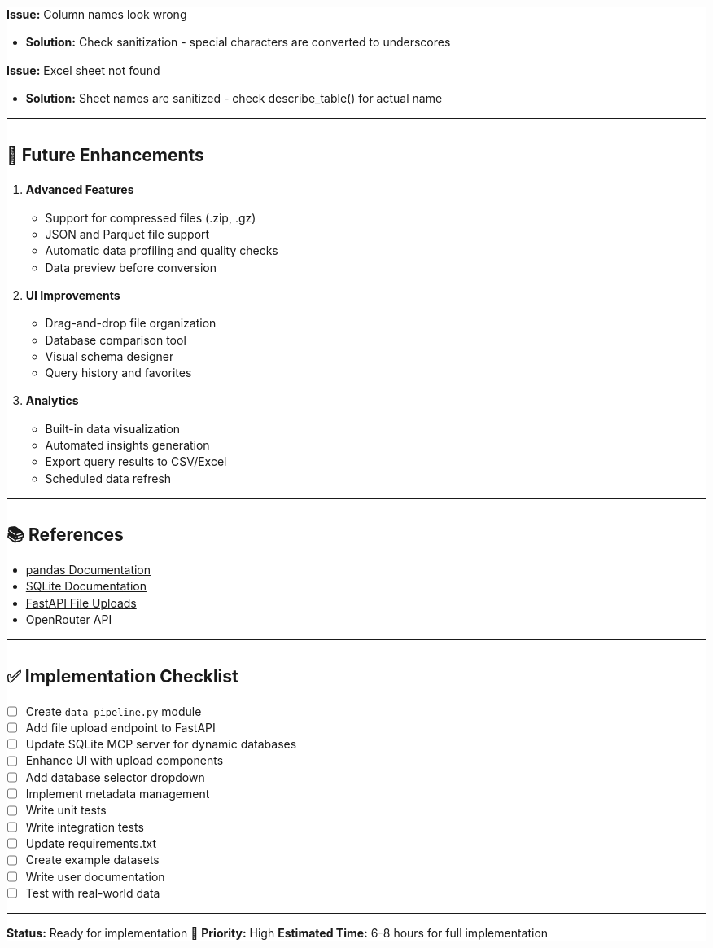 **Issue:** Column names look wrong
- **Solution:** Check sanitization - special characters are converted to underscores

**Issue:** Excel sheet not found
- **Solution:** Sheet names are sanitized - check describe_table() for actual name

---

## 🔄 Future Enhancements

1. **Advanced Features**
   - Support for compressed files (.zip, .gz)
   - JSON and Parquet file support
   - Automatic data profiling and quality checks
   - Data preview before conversion

2. **UI Improvements**
   - Drag-and-drop file organization
   - Database comparison tool
   - Visual schema designer
   - Query history and favorites

3. **Analytics**
   - Built-in data visualization
   - Automated insights generation
   - Export query results to CSV/Excel
   - Scheduled data refresh

---

## 📚 References

- [pandas Documentation](https://pandas.pydata.org/docs/)
- [SQLite Documentation](https://www.sqlite.org/docs.html)
- [FastAPI File Uploads](https://fastapi.tiangolo.com/tutorial/request-files/)
- [OpenRouter API](https://openrouter.ai/docs)

---

## ✅ Implementation Checklist

- [ ] Create `data_pipeline.py` module
- [ ] Add file upload endpoint to FastAPI
- [ ] Update SQLite MCP server for dynamic databases
- [ ] Enhance UI with upload components
- [ ] Add database selector dropdown
- [ ] Implement metadata management
- [ ] Write unit tests
- [ ] Write integration tests
- [ ] Update requirements.txt
- [ ] Create example datasets
- [ ] Write user documentation
- [ ] Test with real-world data

---

**Status:** Ready for implementation 🚀
**Priority:** High
**Estimated Time:** 6-8 hours for full implementation
